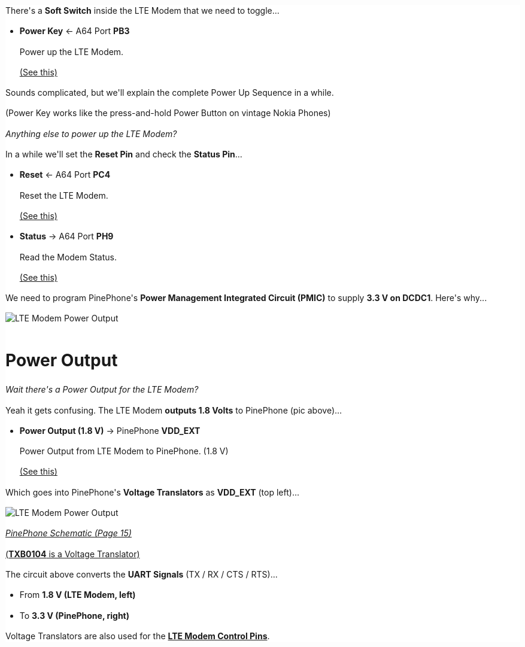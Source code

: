 There's a __Soft Switch__ inside the LTE Modem that we need to toggle...

-   __Power Key__ ← A64 Port __PB3__

    Power up the LTE Modem.
    
    [(See this)](https://lupyuen.github.io/articles/lte#power-on--off)

Sounds complicated, but we'll explain the complete Power Up Sequence in a while.

(Power Key works like the press-and-hold Power Button on vintage Nokia Phones)

_Anything else to power up the LTE Modem?_

In a while we'll set the __Reset Pin__ and check the __Status Pin__...

-   __Reset__ ← A64 Port __PC4__

    Reset the LTE Modem.

    [(See this)](https://lupyuen.github.io/articles/lte#power-on--off)

-   __Status__ → A64 Port __PH9__

    Read the Modem Status.

    [(See this)](https://lupyuen.github.io/articles/lte#status-indication)

We need to program PinePhone's __Power Management Integrated Circuit (PMIC)__ to supply __3.3 V on DCDC1__.  Here's why...

![LTE Modem Power Output](https://lupyuen.github.io/images/lte-title2.jpg)

# Power Output

_Wait there's a Power Output for the LTE Modem?_

Yeah it gets confusing. The LTE Modem __outputs 1.8 Volts__ to PinePhone (pic above)...

-   __Power Output (1.8 V)__ → PinePhone __VDD_EXT__

    Power Output from LTE Modem to PinePhone. (1.8 V)

    [(See this)](https://lupyuen.github.io/articles/lte#power-supply)

Which goes into PinePhone's __Voltage Translators__ as __VDD_EXT__ (top left)...

![LTE Modem Power Output](https://lupyuen.github.io/images/lte-vddext.png)

[_PinePhone Schematic (Page 15)_](https://files.pine64.org/doc/PinePhone/PinePhone%20v1.2b%20Released%20Schematic.pdf)

[(__TXB0104__ is a Voltage Translator)](https://www.ti.com/lit/ds/symlink/txb0104.pdf)

The circuit above converts the __UART Signals__ (TX / RX / CTS / RTS)...

-   From __1.8 V (LTE Modem, left)__

-   To __3.3 V (PinePhone, right)__

Voltage Translators are also used for the [__LTE Modem Control Pins__](https://lupyuen.github.io/articles/lte#control-pins-for-lte-modem).
